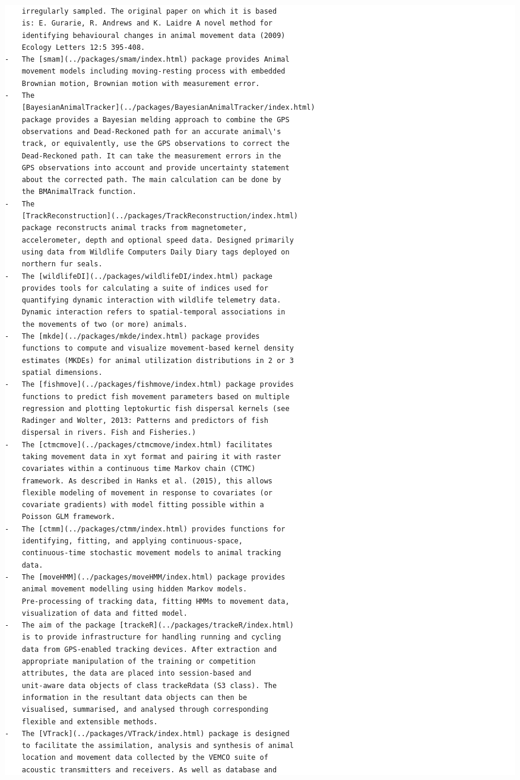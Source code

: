         irregularly sampled. The original paper on which it is based
        is: E. Gurarie, R. Andrews and K. Laidre A novel method for
        identifying behavioural changes in animal movement data (2009)
        Ecology Letters 12:5 395-408.
    -   The [smam](../packages/smam/index.html) package provides Animal
        movement models including moving-resting process with embedded
        Brownian motion, Brownian motion with measurement error.
    -   The
        [BayesianAnimalTracker](../packages/BayesianAnimalTracker/index.html)
        package provides a Bayesian melding approach to combine the GPS
        observations and Dead-Reckoned path for an accurate animal\'s
        track, or equivalently, use the GPS observations to correct the
        Dead-Reckoned path. It can take the measurement errors in the
        GPS observations into account and provide uncertainty statement
        about the corrected path. The main calculation can be done by
        the BMAnimalTrack function.
    -   The
        [TrackReconstruction](../packages/TrackReconstruction/index.html)
        package reconstructs animal tracks from magnetometer,
        accelerometer, depth and optional speed data. Designed primarily
        using data from Wildlife Computers Daily Diary tags deployed on
        northern fur seals.
    -   The [wildlifeDI](../packages/wildlifeDI/index.html) package
        provides tools for calculating a suite of indices used for
        quantifying dynamic interaction with wildlife telemetry data.
        Dynamic interaction refers to spatial-temporal associations in
        the movements of two (or more) animals.
    -   The [mkde](../packages/mkde/index.html) package provides
        functions to compute and visualize movement-based kernel density
        estimates (MKDEs) for animal utilization distributions in 2 or 3
        spatial dimensions.
    -   The [fishmove](../packages/fishmove/index.html) package provides
        functions to predict fish movement parameters based on multiple
        regression and plotting leptokurtic fish dispersal kernels (see
        Radinger and Wolter, 2013: Patterns and predictors of fish
        dispersal in rivers. Fish and Fisheries.)
    -   The [ctmcmove](../packages/ctmcmove/index.html) facilitates
        taking movement data in xyt format and pairing it with raster
        covariates within a continuous time Markov chain (CTMC)
        framework. As described in Hanks et al. (2015), this allows
        flexible modeling of movement in response to covariates (or
        covariate gradients) with model fitting possible within a
        Poisson GLM framework.
    -   The [ctmm](../packages/ctmm/index.html) provides functions for
        identifying, fitting, and applying continuous-space,
        continuous-time stochastic movement models to animal tracking
        data.
    -   The [moveHMM](../packages/moveHMM/index.html) package provides
        animal movement modelling using hidden Markov models.
        Pre-processing of tracking data, fitting HMMs to movement data,
        visualization of data and fitted model.
    -   The aim of the package [trackeR](../packages/trackeR/index.html)
        is to provide infrastructure for handling running and cycling
        data from GPS-enabled tracking devices. After extraction and
        appropriate manipulation of the training or competition
        attributes, the data are placed into session-based and
        unit-aware data objects of class trackeRdata (S3 class). The
        information in the resultant data objects can then be
        visualised, summarised, and analysed through corresponding
        flexible and extensible methods.
    -   The [VTrack](../packages/VTrack/index.html) package is designed
        to facilitate the assimilation, analysis and synthesis of animal
        location and movement data collected by the VEMCO suite of
        acoustic transmitters and receivers. As well as database and